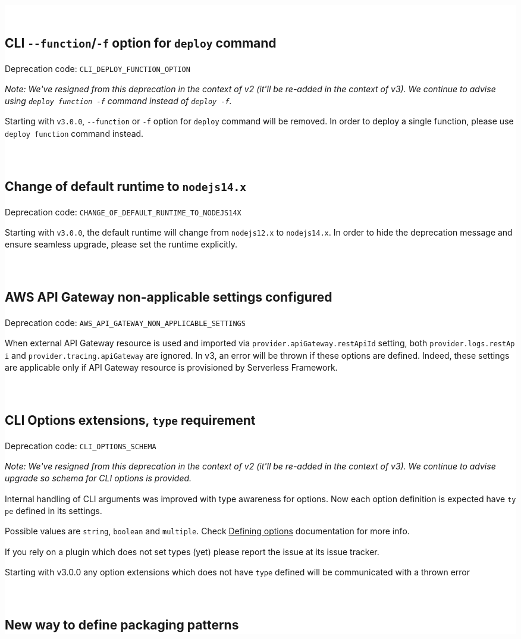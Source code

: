 <a name="CLI_DEPLOY_FUNCTION_OPTION"><div>&nbsp;</div></a>

## CLI `--function`/`-f` option for `deploy` command

Deprecation code: `CLI_DEPLOY_FUNCTION_OPTION`

_Note: We've resigned from this deprecation in the context of v2 (it'll be re-added in the context of v3). We continue to advise using `deploy function -f` command instead of `deploy -f`._

Starting with `v3.0.0`, `--function` or `-f` option for `deploy` command will be removed. In order to deploy a single function, please use `deploy function` command instead.

<a name="CHANGE_OF_DEFAULT_RUNTIME_TO_NODEJS14X"><div>&nbsp;</div></a>

## Change of default runtime to `nodejs14.x`

Deprecation code: `CHANGE_OF_DEFAULT_RUNTIME_TO_NODEJS14X`

Starting with `v3.0.0`, the default runtime will change from `nodejs12.x` to `nodejs14.x`. In order to hide the deprecation message and ensure seamless upgrade, please set the runtime explicitly.

<a name="AWS_API_GATEWAY_NON_APPLICABLE_SETTINGS"><div>&nbsp;</div></a>

## AWS API Gateway non-applicable settings configured

Deprecation code: `AWS_API_GATEWAY_NON_APPLICABLE_SETTINGS`

When external API Gateway resource is used and imported via `provider.apiGateway.restApiId` setting, both `provider.logs.restApi` and `provider.tracing.apiGateway` are ignored. In v3, an error will be thrown if these options are defined. Indeed, these settings are applicable only if API Gateway resource is provisioned by Serverless Framework.

<a name="CLI_OPTIONS_SCHEMA"><div>&nbsp;</div></a>

## CLI Options extensions, `type` requirement

Deprecation code: `CLI_OPTIONS_SCHEMA`

_Note: We've resigned from this deprecation in the context of v2 (it'll be re-added in the context of v3). We continue to advise upgrade so schema for CLI options is provided._

Internal handling of CLI arguments was improved with type awareness for options. Now each option definition is expected have `type` defined in its settings.

Possible values are `string`, `boolean` and `multiple`. Check [Defining options](/framework/docs/providers/aws/guide/plugins#defining-options) documentation for more info.

If you rely on a plugin which does not set types (yet) please report the issue at its issue tracker.

Starting with v3.0.0 any option extensions which does not have `type` defined will be communicated with a thrown error

<a name="NEW_PACKAGE_PATTERNS"><div>&nbsp;</div></a>

## New way to define packaging patterns
